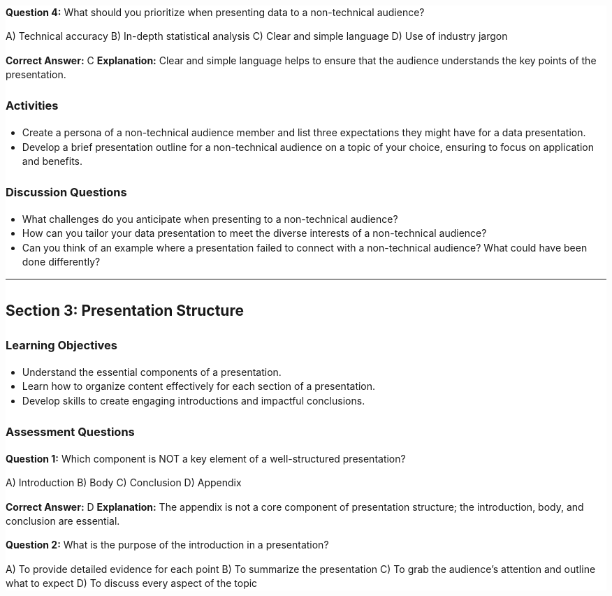 **Question 4:** What should you prioritize when presenting data to a non-technical audience?

  A) Technical accuracy
  B) In-depth statistical analysis
  C) Clear and simple language
  D) Use of industry jargon

**Correct Answer:** C
**Explanation:** Clear and simple language helps to ensure that the audience understands the key points of the presentation.

### Activities
- Create a persona of a non-technical audience member and list three expectations they might have for a data presentation.
- Develop a brief presentation outline for a non-technical audience on a topic of your choice, ensuring to focus on application and benefits.

### Discussion Questions
- What challenges do you anticipate when presenting to a non-technical audience?
- How can you tailor your data presentation to meet the diverse interests of a non-technical audience?
- Can you think of an example where a presentation failed to connect with a non-technical audience? What could have been done differently?

---

## Section 3: Presentation Structure

### Learning Objectives
- Understand the essential components of a presentation.
- Learn how to organize content effectively for each section of a presentation.
- Develop skills to create engaging introductions and impactful conclusions.

### Assessment Questions

**Question 1:** Which component is NOT a key element of a well-structured presentation?

  A) Introduction
  B) Body
  C) Conclusion
  D) Appendix

**Correct Answer:** D
**Explanation:** The appendix is not a core component of presentation structure; the introduction, body, and conclusion are essential.

**Question 2:** What is the purpose of the introduction in a presentation?

  A) To provide detailed evidence for each point
  B) To summarize the presentation
  C) To grab the audience’s attention and outline what to expect
  D) To discuss every aspect of the topic
